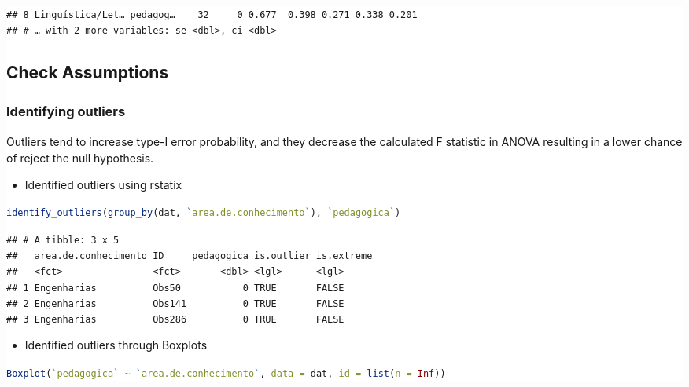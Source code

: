     ## 8 Linguística/Let… pedagog…    32     0 0.677  0.398 0.271 0.338 0.201
    ## # … with 2 more variables: se <dbl>, ci <dbl>

## Check Assumptions

### Identifying outliers

Outliers tend to increase type-I error probability, and they decrease
the calculated F statistic in ANOVA resulting in a lower chance of
reject the null hypothesis.

  - Identified outliers using rstatix



``` r
identify_outliers(group_by(dat, `area.de.conhecimento`), `pedagogica`)
```

    ## # A tibble: 3 x 5
    ##   area.de.conhecimento ID     pedagogica is.outlier is.extreme
    ##   <fct>                <fct>       <dbl> <lgl>      <lgl>     
    ## 1 Engenharias          Obs50           0 TRUE       FALSE     
    ## 2 Engenharias          Obs141          0 TRUE       FALSE     
    ## 3 Engenharias          Obs286          0 TRUE       FALSE

  - Identified outliers through
Boxplots



``` r
Boxplot(`pedagogica` ~ `area.de.conhecimento`, data = dat, id = list(n = Inf))
```
